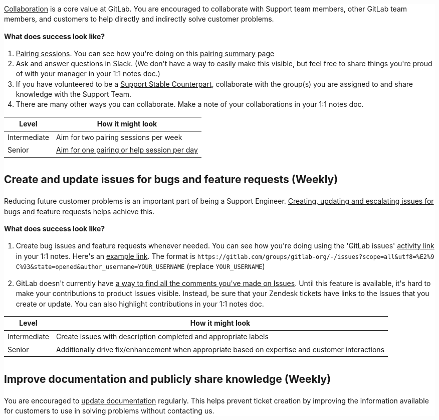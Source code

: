 [Collaboration](/handbook/values/#collaboration) is a core value at GitLab. You are encouraged to collaborate with Support team members, other GitLab team members, and customers to help directly and indirectly solve customer problems.

**What does success look like?**

1. [Pairing sessions](https://gitlab.com/gitlab-com/support/support-pairing). You can see how you're doing on this [pairing summary page](https://gitlab-com.gitlab.io/support/team/pairings)
1. Ask and answer questions in Slack. (We don't have a way to easily make this visible, but feel free to share things you're proud of with your manager in your 1:1 notes doc.)
1. If you have volunteered to be a [Support Stable Counterpart](/handbook/support/#support-stable-counterpart), collaborate with the group(s) you are assigned to and share knowledge with the Support Team.
1. There are many other ways you can collaborate. Make a note of your collaborations in your 1:1 notes doc.

| Level        | How it might look |
| ------------ | ----------------- |
| Intermediate | Aim for two pairing sessions per week |
| Senior       | [Aim for one pairing or help session per day](/handbook/support/engineering/mentorship) |

## Create and update issues for bugs and feature requests (Weekly)

Reducing future customer problems is an important part of being a Support Engineer. [Creating, updating and escalating issues for bugs and feature requests](/handbook/support/workflows/working-with-issues) helps achieve this.

**What does success look like?**

1. Create bug issues and feature requests whenever needed. You can see how you're doing using the 'GitLab issues' [activity link](/handbook/support/managers/support-1-1s#2-activity-links) in your 1:1 notes. Here's an [example link](https://gitlab.com/groups/gitlab-org/-/issues?scope=all&utf8=%E2%9C%93&state=opened&author_username=dblessing). The format is `https://gitlab.com/groups/gitlab-org/-/issues?scope=all&utf8=%E2%9C%93&state=opened&author_username=YOUR_USERNAME`  (replace `YOUR_USERNAME`)

1. GitLab doesn't currently have [a way to find all the comments you've made on Issues](https://gitlab.com/gitlab-org/gitlab/-/issues/28268). Until this feature is available, it's hard to make your contributions to product Issues visible. Instead, be sure that your Zendesk tickets have links to the Issues that you create or update. You can also highlight contributions in your 1:1 notes doc.

| Level        | How it might look |
| ------------ | ----------------- |
| Intermediate | Create issues with description completed and appropriate labels |
| Senior       | Additionally drive fix/enhancement when appropriate based on expertise and customer interactions |

## Improve documentation and publicly share knowledge (Weekly)

You are encouraged to [update documentation](/handbook/support/workflows/improving-documentation) regularly. This helps prevent ticket creation by improving the information available for customers to use in solving problems without contacting us.
